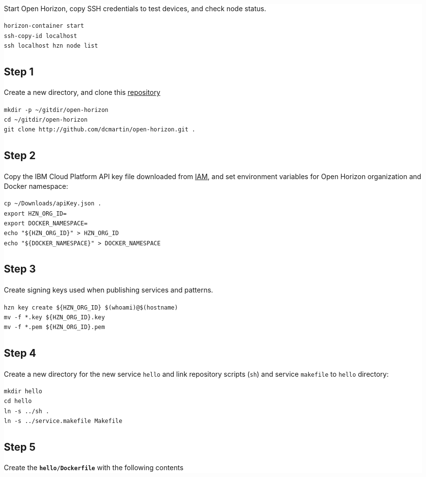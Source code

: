 Start Open Horizon, copy SSH credentials to test devices, and check node status.

```
horizon-container start
ssh-copy-id localhost
ssh localhost hzn node list
```


## Step 1
Create a new directory, and clone this [repository][repository]

[repository]: http://github.com/dcmartin/open-horizon

```
mkdir -p ~/gitdir/open-horizon
cd ~/gitdir/open-horizon
git clone http://github.com/dcmartin/open-horizon.git .
```

## Step 2
Copy the IBM Cloud Platform API key file downloaded from [IAM](https://cloud.ibm.com/iam), and set environment variables for Open Horizon organization and Docker namespace:

```
cp ~/Downloads/apiKey.json .
export HZN_ORG_ID=
export DOCKER_NAMESPACE=
echo "${HZN_ORG_ID}" > HZN_ORG_ID
echo "${DOCKER_NAMESPACE}" > DOCKER_NAMESPACE
```

## Step 3
Create signing keys used when publishing services and patterns.

```
hzn key create ${HZN_ORG_ID} $(whoami)@$(hostname)
mv -f *.key ${HZN_ORG_ID}.key
mv -f *.pem ${HZN_ORG_ID}.pem
```

## Step 4
Create a new directory for the new service `hello` and link repository scripts (`sh`) and service `makefile` to `hello` directory:

```
mkdir hello
cd hello
ln -s ../sh .
ln -s ../service.makefile Makefile
```

## Step 5
Create the **`hello/Dockerfile`** with the following contents


[cicd-md]: https://github.com/dcmartin/open-horizon/blob/master/doc/CICD.md